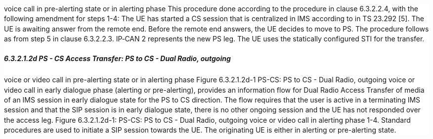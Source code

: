 voice call in pre-alerting state or in alerting phase
This procedure done according to the procedure in clause 6.3.2.2.4, with the
following amendment for steps 1-4: The UE has started a CS session that is
centralized in IMS according to in TS 23.292 [5]. The UE is awaiting answer
from the remote end.
Before the remote end answers, the UE decides to move to PS. The procedure
follows as from step 5 in clause 6.3.2.2.3. IP‑CAN 2 represents the new PS
leg. The UE uses the statically configured STI for the transfer.
##### 6.3.2.1.2d PS - CS Access Transfer: PS to CS - Dual Radio, outgoing
voice or video call in pre-alerting state or in alerting phase
Figure 6.3.2.1.2d-1 PS-CS: PS to CS - Dual Radio, outgoing voice or video call
in early dialogue phase (alerting or pre-alerting), provides an information
flow for Dual Radio Access Transfer of media of an IMS session in early
dialogue state for the PS to CS direction.
The flow requires that the user is active in a terminating IMS session and
that the SIP session is in early dialogue state, there is no other ongoing
session and the UE has not responded over the access leg.
Figure 6.3.2.1.2d-1: PS-CS: PS to CS - Dual Radio, outgoing voice or video
call in alerting phase
1-4. Standard procedures are used to initiate a SIP session towards the UE.
The originating UE is either in alerting or pre-alerting state.
